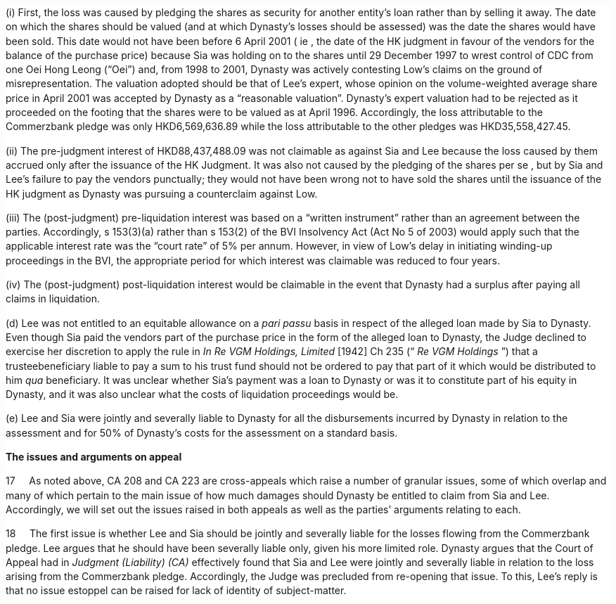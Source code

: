  (i) First, the loss was caused by pledging the shares as security for another entity’s loan rather than by selling it away. The date on which the shares should be valued (and at which Dynasty’s losses should be assessed) was the date the shares would have been sold. This date would not have been before 6 April 2001 ( ie , the date of the HK judgment in favour of the vendors for the balance of the purchase price) because Sia was holding on to the shares until 29 December 1997 to wrest control of CDC from one Oei Hong Leong (“Oei”) and, from 1998 to 2001, Dynasty was actively contesting Low’s claims on the ground of misrepresentation. The valuation adopted should be that of Lee’s expert, whose opinion on the volume-weighted average share price in April 2001 was accepted by Dynasty as a “reasonable valuation”. Dynasty’s expert valuation had to be rejected as it proceeded on the footing that the shares were to be valued as at April 1996. Accordingly, the loss attributable to the Commerzbank pledge was only HKD6,569,636.89 while the loss attributable to the other pledges was HKD35,558,427.45. 

 (ii) The pre-judgment interest of HKD88,437,488.09 was not claimable as against Sia and Lee because the loss caused by them accrued only after the issuance of the HK Judgment. It was also not caused by the pledging of the shares per se , but by Sia and Lee’s failure to pay the vendors punctually; they would not have been wrong not to have sold the shares until the issuance of the HK judgment as Dynasty was pursuing a counterclaim against Low. 

 (iii) The (post-judgment) pre-liquidation interest was based on a “written instrument” rather than an agreement between the parties. Accordingly, s 153(3)(a) rather than s 153(2) of the BVI Insolvency Act (Act No 5 of 2003) would apply such that the applicable interest rate was the “court rate” of 5% per annum. However, in view of Low’s delay in initiating winding-up proceedings in the BVI, the appropriate period for which interest was claimable was reduced to four years. 

 (iv) The (post-judgment) post-liquidation interest would be claimable in the event that Dynasty had a surplus after paying all claims in liquidation. 

(d) Lee was not entitled to an equitable allowance on a _pari passu_ basis in respect of the alleged loan made by Sia to Dynasty. Even though Sia paid the vendors part of the purchase price in the form of the alleged loan to Dynasty, the Judge declined to exercise her discretion to apply the rule in _In Re VGM Holdings, Limited_ [1942] Ch 235 (“ _Re VGM Holdings_ ”) that a trusteebeneficiary liable to pay a sum to his trust fund should not be ordered to pay that part of it which would be distributed to him _qua_ beneficiary. It was unclear whether Sia’s payment was a loan to Dynasty or was it to constitute part of his equity in Dynasty, and it was also unclear what the costs of liquidation proceedings would be. 


 (e) Lee and Sia were jointly and severally liable to Dynasty for all the disbursements incurred by Dynasty in relation to the assessment and for 50% of Dynasty’s costs for the assessment on a standard basis. 

**The issues and arguments on appeal** 

17     As noted above, CA 208 and CA 223 are cross-appeals which raise a number of granular issues, some of which overlap and many of which pertain to the main issue of how much damages should Dynasty be entitled to claim from Sia and Lee. Accordingly, we will set out the issues raised in both appeals as well as the parties’ arguments relating to each. 

18     The first issue is whether Lee and Sia should be jointly and severally liable for the losses flowing from the Commerzbank pledge. Lee argues that he should have been severally liable only, given his more limited role. Dynasty argues that the Court of Appeal had in _Judgment (Liability) (CA)_ effectively found that Sia and Lee were jointly and severally liable in relation to the loss arising from the Commerzbank pledge. Accordingly, the Judge was precluded from re-opening that issue. To this, Lee’s reply is that no issue estoppel can be raised for lack of identity of subject-matter. 
